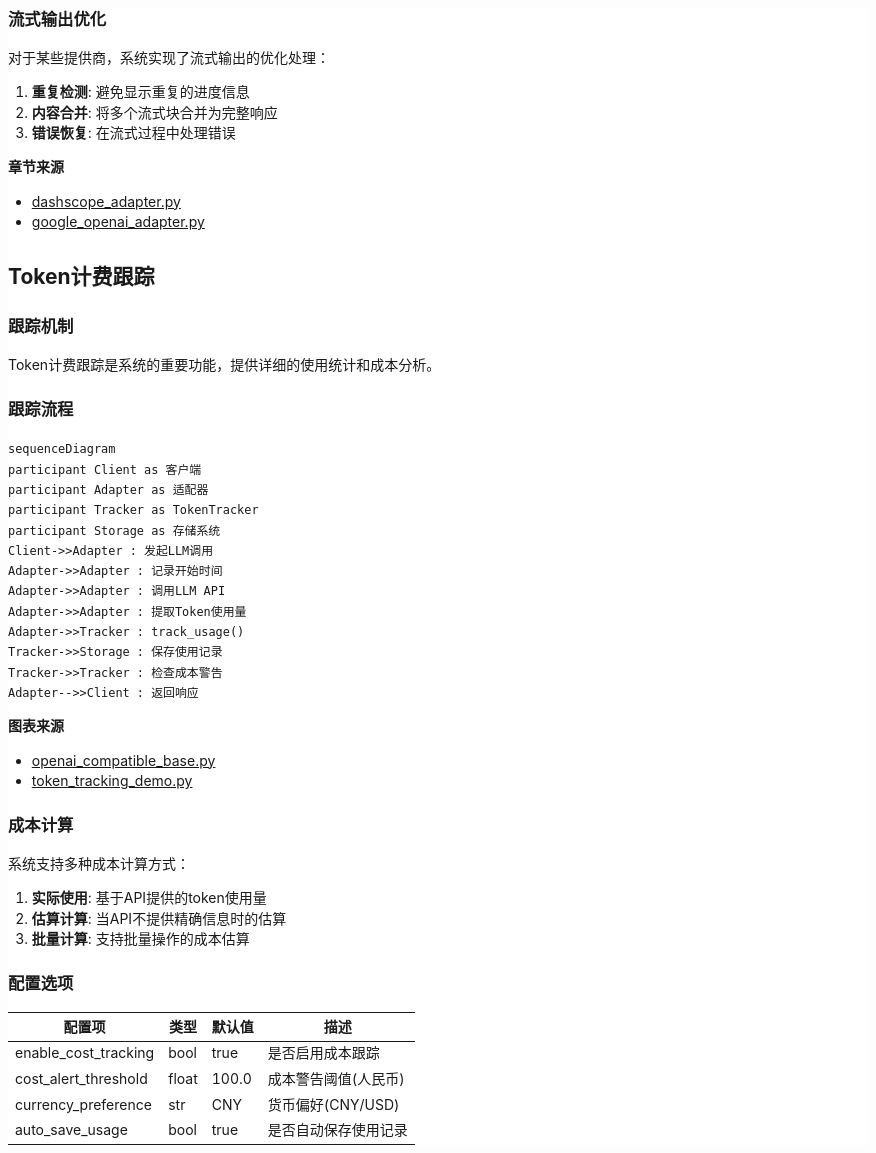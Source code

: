### 流式输出优化

对于某些提供商，系统实现了流式输出的优化处理：

1. **重复检测**: 避免显示重复的进度信息
2. **内容合并**: 将多个流式块合并为完整响应
3. **错误恢复**: 在流式过程中处理错误

**章节来源**
- [dashscope_adapter.py](file://tradingagents/llm_adapters/dashscope_adapter.py#L150-L180)
- [google_openai_adapter.py](file://tradingagents/llm_adapters/google_openai_adapter.py#L50-L100)

## Token计费跟踪

### 跟踪机制

Token计费跟踪是系统的重要功能，提供详细的使用统计和成本分析。

### 跟踪流程

```mermaid
sequenceDiagram
participant Client as 客户端
participant Adapter as 适配器
participant Tracker as TokenTracker
participant Storage as 存储系统
Client->>Adapter : 发起LLM调用
Adapter->>Adapter : 记录开始时间
Adapter->>Adapter : 调用LLM API
Adapter->>Adapter : 提取Token使用量
Adapter->>Tracker : track_usage()
Tracker->>Storage : 保存使用记录
Tracker->>Tracker : 检查成本警告
Adapter-->>Client : 返回响应
```

**图表来源**
- [openai_compatible_base.py](file://tradingagents/llm_adapters/openai_compatible_base.py#L150-L200)
- [token_tracking_demo.py](file://examples/token_tracking_demo.py#L50-L100)

### 成本计算

系统支持多种成本计算方式：

1. **实际使用**: 基于API提供的token使用量
2. **估算计算**: 当API不提供精确信息时的估算
3. **批量计算**: 支持批量操作的成本估算

### 配置选项

| 配置项 | 类型 | 默认值 | 描述 |
|--------|------|--------|------|
| enable_cost_tracking | bool | true | 是否启用成本跟踪 |
| cost_alert_threshold | float | 100.0 | 成本警告阈值(人民币) |
| currency_preference | str | CNY | 货币偏好(CNY/USD) |
| auto_save_usage | bool | true | 是否自动保存使用记录 |
